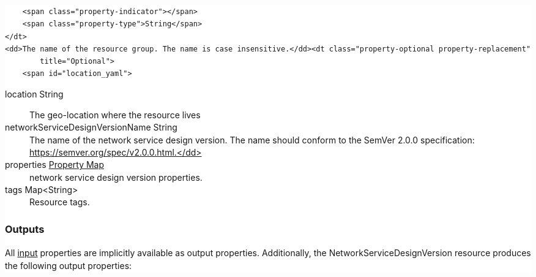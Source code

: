         <span class="property-indicator"></span>
        <span class="property-type">String</span>
    </dt>
    <dd>The name of the resource group. The name is case insensitive.</dd><dt class="property-optional property-replacement"
            title="Optional">
        <span id="location_yaml">
<a data-swiftype-name="resource-property" data-swiftype-type="text" href="#location_yaml" style="color: inherit; text-decoration: inherit;">location</a>
</span>
        <span class="property-indicator"></span>
        <span class="property-type">String</span>
    </dt>
    <dd>The geo-location where the resource lives</dd><dt class="property-optional property-replacement"
            title="Optional">
        <span id="networkservicedesignversionname_yaml">
<a data-swiftype-name="resource-property" data-swiftype-type="text" href="#networkservicedesignversionname_yaml" style="color: inherit; text-decoration: inherit;">network<wbr>Service<wbr>Design<wbr>Version<wbr>Name</a>
</span>
        <span class="property-indicator"></span>
        <span class="property-type">String</span>
    </dt>
    <dd>The name of the network service design version. The name should conform to the SemVer 2.0.0 specification: https://semver.org/spec/v2.0.0.html.</dd><dt class="property-optional"
            title="Optional">
        <span id="properties_yaml">
<a data-swiftype-name="resource-property" data-swiftype-type="text" href="#properties_yaml" style="color: inherit; text-decoration: inherit;">properties</a>
</span>
        <span class="property-indicator"></span>
        <span class="property-type"><a href="#networkservicedesignversionpropertiesformat">Property Map</a></span>
    </dt>
    <dd>network service design version properties.</dd><dt class="property-optional"
            title="Optional">
        <span id="tags_yaml">
<a data-swiftype-name="resource-property" data-swiftype-type="text" href="#tags_yaml" style="color: inherit; text-decoration: inherit;">tags</a>
</span>
        <span class="property-indicator"></span>
        <span class="property-type">Map&lt;String&gt;</span>
    </dt>
    <dd>Resource tags.</dd></dl>
</pulumi-choosable>
</div>


### Outputs

All [input](#inputs) properties are implicitly available as output properties. Additionally, the NetworkServiceDesignVersion resource produces the following output properties:
